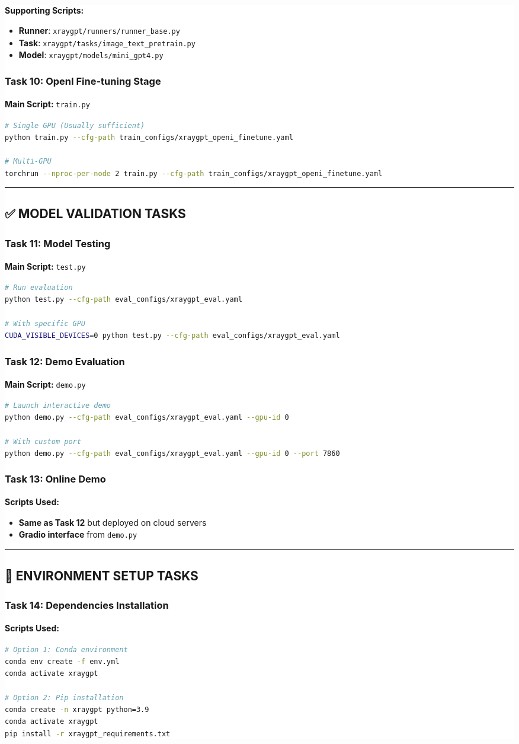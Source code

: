 **Supporting Scripts:**
- **Runner**: `xraygpt/runners/runner_base.py`
- **Task**: `xraygpt/tasks/image_text_pretrain.py`
- **Model**: `xraygpt/models/mini_gpt4.py`

### **Task 10: OpenI Fine-tuning Stage**
**Main Script:** `train.py`
```bash
# Single GPU (Usually sufficient)
python train.py --cfg-path train_configs/xraygpt_openi_finetune.yaml

# Multi-GPU
torchrun --nproc-per-node 2 train.py --cfg-path train_configs/xraygpt_openi_finetune.yaml
```

---

## ✅ **MODEL VALIDATION TASKS**

### **Task 11: Model Testing**
**Main Script:** `test.py`
```bash
# Run evaluation
python test.py --cfg-path eval_configs/xraygpt_eval.yaml

# With specific GPU
CUDA_VISIBLE_DEVICES=0 python test.py --cfg-path eval_configs/xraygpt_eval.yaml
```

### **Task 12: Demo Evaluation**
**Main Script:** `demo.py`
```bash
# Launch interactive demo
python demo.py --cfg-path eval_configs/xraygpt_eval.yaml --gpu-id 0

# With custom port
python demo.py --cfg-path eval_configs/xraygpt_eval.yaml --gpu-id 0 --port 7860
```

### **Task 13: Online Demo**
**Scripts Used:**
- **Same as Task 12** but deployed on cloud servers
- **Gradio interface** from `demo.py`

---

## 🔧 **ENVIRONMENT SETUP TASKS**

### **Task 14: Dependencies Installation**
**Scripts Used:**
```bash
# Option 1: Conda environment
conda env create -f env.yml
conda activate xraygpt

# Option 2: Pip installation
conda create -n xraygpt python=3.9
conda activate xraygpt
pip install -r xraygpt_requirements.txt
```
